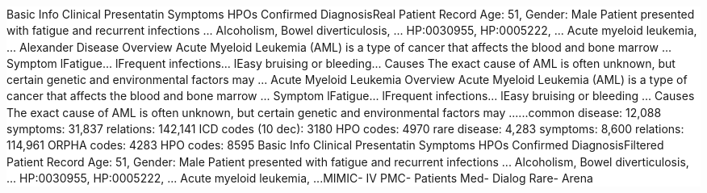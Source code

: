 Basic Info
Clinical Presentatin
Symptoms
HPOs
Confirmed DiagnosisReal Patient Record
Age: 51, Gender: Male
Patient presented with fatigue and 
recurrent infections ...
Alcoholism, Bowel diverticulosis, ...
HP:0030955, HP:0005222, ...
Acute myeloid leukemia, ...
Alexander Disease
Overview
Acute Myeloid Leukemia (AML) is 
a type of cancer that affects the 
blood and bone marrow ...
Symptom
lFatigue...
lFrequent infections...
lEasy bruising or bleeding...
Causes
The exact cause of AML is often 
unknown, but certain genetic and 
environmental factors may ...
Acute Myeloid Leukemia
Overview
Acute Myeloid Leukemia (AML) is 
a type of cancer that affects the 
blood and bone marrow ...
Symptom
lFatigue...
lFrequent infections...
lEasy bruising or bleeding ...
Causes
The exact cause of AML is often 
unknown, but certain genetic and 
environmental factors may ......common disease: 12,088
symptoms: 31,837
relations: 142,141
ICD codes (10 dec): 3180 
HPO codes: 4970
rare disease: 4,283
symptoms: 8,600
relations: 114,961
ORPHA codes: 4283 
HPO codes: 8595
Basic Info
Clinical Presentatin
Symptoms
HPOs
Confirmed DiagnosisFiltered Patient Record
Age: 51, Gender: Male
Patient presented with fatigue and 
recurrent infections ...
Alcoholism, Bowel diverticulosis, ...
HP:0030955, HP:0005222, ...
Acute myeloid leukemia, ...MIMIC-
IV
PMC-
Patients
Med-
Dialog
Rare-
Arena